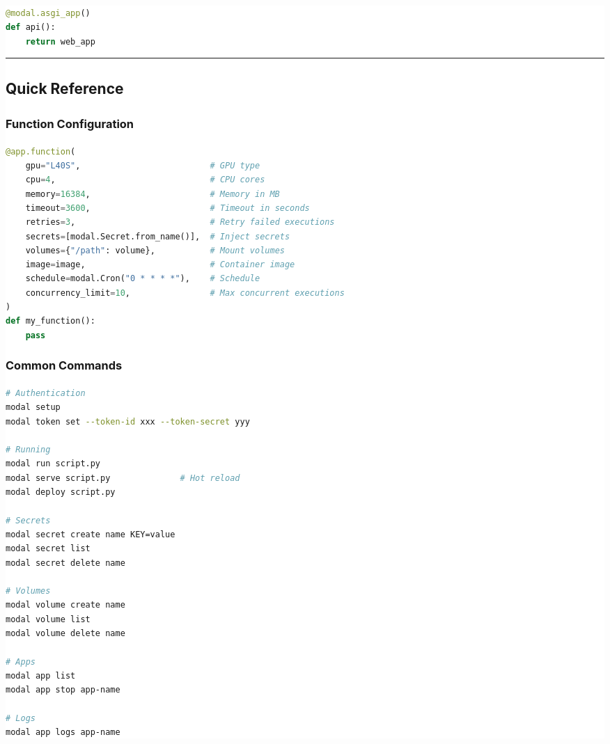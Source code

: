 ```python
@modal.asgi_app()
def api():
    return web_app
```

---

## Quick Reference

### Function Configuration

```python
@app.function(
    gpu="L40S",                          # GPU type
    cpu=4,                               # CPU cores
    memory=16384,                        # Memory in MB
    timeout=3600,                        # Timeout in seconds
    retries=3,                           # Retry failed executions
    secrets=[modal.Secret.from_name()],  # Inject secrets
    volumes={"/path": volume},           # Mount volumes
    image=image,                         # Container image
    schedule=modal.Cron("0 * * * *"),    # Schedule
    concurrency_limit=10,                # Max concurrent executions
)
def my_function():
    pass
```

### Common Commands

```bash
# Authentication
modal setup
modal token set --token-id xxx --token-secret yyy

# Running
modal run script.py
modal serve script.py              # Hot reload
modal deploy script.py

# Secrets
modal secret create name KEY=value
modal secret list
modal secret delete name

# Volumes
modal volume create name
modal volume list
modal volume delete name

# Apps
modal app list
modal app stop app-name

# Logs
modal app logs app-name
```
